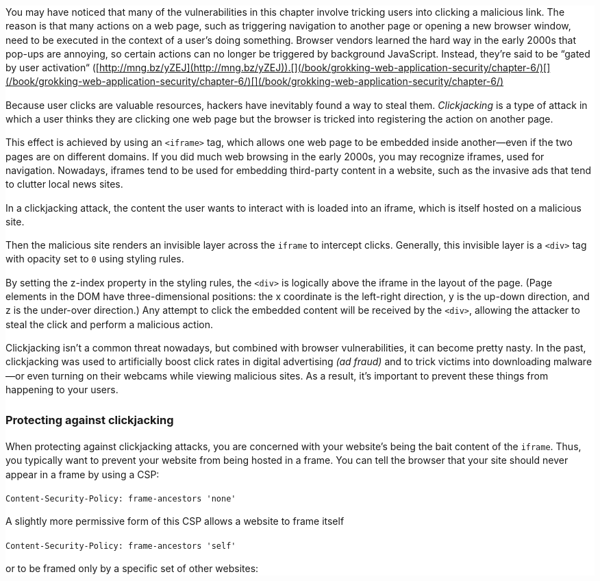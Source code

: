 You may have noticed that many of the vulnerabilities in this chapter involve tricking users into clicking a malicious link. The reason is that many actions on a web page, such as triggering navigation to another page or opening a new browser window, need to be executed in the context of a user’s doing something. Browser vendors learned the hard way in the early 2000s that pop-ups are annoying, so certain actions can no longer be triggered by background JavaScript. Instead, they’re said to be “gated by user activation“ ([http://mng.bz/yZEJ](http://mng.bz/yZEJ)).[](/book/grokking-web-application-security/chapter-6/)[](/book/grokking-web-application-security/chapter-6/)[](/book/grokking-web-application-security/chapter-6/)

Because user clicks are valuable resources, hackers have inevitably found a way to steal them. *Clickjacking* is a type of attack in which a user thinks they are clicking one web page but the browser is tricked into registering the action on another page.

This effect is achieved by using an `<iframe>` tag, which allows one web page to be embedded inside another—even if the two pages are on different domains. If you did much web browsing in the early 2000s, you may recognize iframes, used for navigation. Nowadays, iframes tend to be used for embedding third-party content in a website, such as the invasive ads that tend to clutter local news sites.[](/book/grokking-web-application-security/chapter-6/)

In a clickjacking attack, the content the user wants to interact with is loaded into an iframe, which is itself hosted on a malicious site.

Then the malicious site renders an invisible layer across the `iframe` to intercept clicks. Generally, this invisible layer is a `<div>` tag with opacity set to `0` using styling rules.[](/book/grokking-web-application-security/chapter-6/)

By setting the z-index property in the styling rules, the `<div>` is logically above the iframe in the layout of the page. (Page elements in the DOM have three-dimensional positions: the x coordinate is the left-right direction, y is the up-down direction, and z is the under-over direction.) Any attempt to click the embedded content will be received by the `<div>`, allowing the attacker to steal the click and perform a malicious action.[](/book/grokking-web-application-security/chapter-6/)

Clickjacking isn’t a common threat nowadays, but combined with browser vulnerabilities, it can become pretty nasty. In the past, clickjacking was used to artificially boost click rates in digital advertising *(ad fraud)* and to trick victims into downloading malware—or even turning on their webcams while viewing malicious sites. As a result, it’s important to prevent these things from happening to your users.

### Protecting against clickjacking

When protecting against clickjacking attacks, you are concerned with your website’s being the bait content of the `iframe`. Thus, you typically want to prevent your website from being hosted in a frame. You can tell the browser that your site should never appear in a frame by using a CSP:[](/book/grokking-web-application-security/chapter-6/)[](/book/grokking-web-application-security/chapter-6/)[](/book/grokking-web-application-security/chapter-6/)

```
Content-Security-Policy: frame-ancestors 'none'
```

A slightly more permissive form of this CSP allows a website to frame itself

```
Content-Security-Policy: frame-ancestors 'self'
```

or to be framed only by a specific set of other websites:

